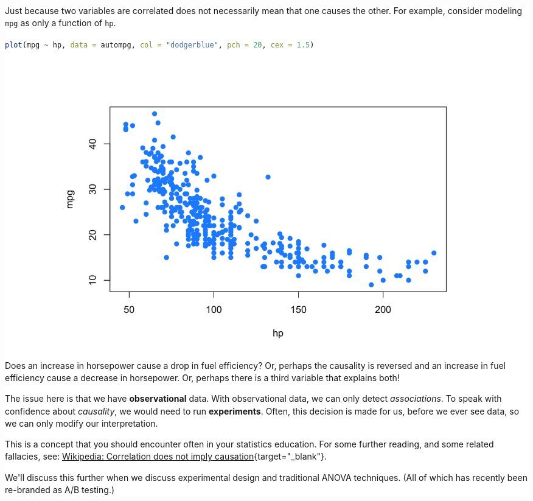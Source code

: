 Just because two variables are correlated does not necessarily mean that one causes the other. For example, consider modeling `mpg` as only a function of `hp`.


```r
plot(mpg ~ hp, data = autompg, col = "dodgerblue", pch = 20, cex = 1.5)
```

<img src="model-building_files/figure-html/unnamed-chunk-5-1.png" width="672" style="display: block; margin: auto;" />

Does an increase in horsepower cause a drop in fuel efficiency? Or, perhaps the causality is reversed and an increase in fuel efficiency cause a decrease in horsepower. Or, perhaps there is a third variable that explains both!

The issue here is that we have **observational** data. With observational data, we can only detect *associations*. To speak with confidence about *causality*, we would need to run **experiments**. Often, this decision is made for us, before we ever see data, so we can only modify our interpretation.

This is a concept that you should encounter often in your statistics education. For some further reading, and some related fallacies, see: [Wikipedia: Correlation does not imply causation](https://en.wikipedia.org/wiki/Correlation_does_not_imply_causation){target="_blank"}.

We'll discuss this further when we discuss experimental design and traditional ANOVA techniques. (All of which has recently been re-branded as A/B testing.)
